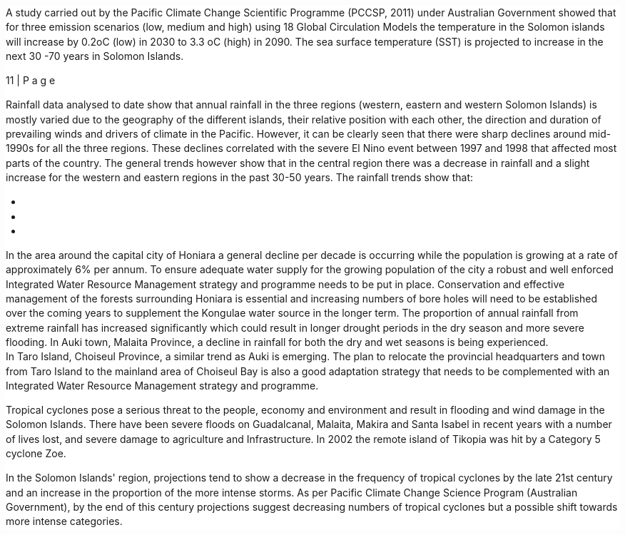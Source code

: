  
A  study  carried  out  by  the  Pacific  Climate  Change  Scientific  Programme  (PCCSP,  2011) 
under  Australian  Government  showed  that  for  three  emission  scenarios  (low,  medium  and 
high)  using  18  Global  Circulation  Models  the  temperature  in  the  Solomon  islands  will 
increase by 0.2oC (low)  in 2030 to 3.3 oC (high) in 2090. The sea surface temperature (SST) 
is projected to increase in the next 30 -70 years in Solomon Islands. 
 

 

11 | P a g e  

 

Rainfall  data  analysed  to  date  show  that  annual  rainfall  in  the  three  regions  (western, 
eastern and western Solomon Islands) is mostly varied due to the geography of the different 
islands, their relative position with each other, the direction and duration of prevailing winds 
and drivers of climate in the Pacific. However, it can be clearly seen that there were sharp 
declines  around  mid-1990s  for  all  the  three  regions.  These  declines  correlated  with  the 
severe  El  Nino  event  between  1997  and  1998 that  affected  most  parts  of  the  country. The 
general trends however show that in the central region there was a decrease in rainfall and a 
slight  increase  for  the  western  and  eastern  regions  in  the  past  30-50  years.  The  rainfall 
trends show that: 

* 

* 

* 

In  the  area  around  the  capital  city  of  Honiara  a  general  decline  per  decade  is 
occurring while the population is growing at a rate of approximately 6% per annum. 
To ensure adequate water supply for the growing population of the city a robust and 
well  enforced  Integrated  Water  Resource  Management  strategy  and  programme 
needs  to  be  put  in  place.  Conservation  and  effective  management  of  the  forests 
surrounding  Honiara  is essential  and  increasing  numbers  of  bore  holes will  need  to 
be  established  over  the  coming  years  to  supplement  the  Kongulae  water  source  in 
the longer term. The proportion of annual rainfall from extreme rainfall has increased 
significantly which could result in longer drought periods in the dry season and more 
severe flooding. 
In Auki town, Malaita Province, a decline in rainfall for both the dry and wet seasons 
is being experienced.  
In  Taro  Island,  Choiseul  Province,  a  similar  trend  as  Auki  is  emerging.  The  plan  to 
relocate the provincial headquarters and town from Taro Island to the mainland area 
of  Choiseul  Bay  is  also a good  adaptation strategy that  needs to  be  complemented 
with an Integrated Water Resource Management strategy and programme.  
 

Tropical cyclones pose a serious threat to the people, economy and environment and result 
in  flooding  and  wind  damage  in  the  Solomon  Islands.  There  have  been  severe  floods  on 
Guadalcanal, Malaita, Makira and Santa Isabel in recent years with a number of lives lost, 
and severe damage to agriculture and Infrastructure. In 2002 the remote island of Tikopia 
was hit by a Category 5 cyclone Zoe. 
 
In  the  Solomon  Islands'  region,  projections  tend  to  show  a  decrease  in  the  frequency  of 
tropical  cyclones  by  the  late  21st  century  and  an  increase  in  the  proportion  of  the  more 
intense  storms.  As  per Pacific  Climate  Change Science  Program  (Australian  Government), 
by the end of this century projections suggest decreasing numbers of tropical cyclones but a 
possible shift towards more intense categories. 
 